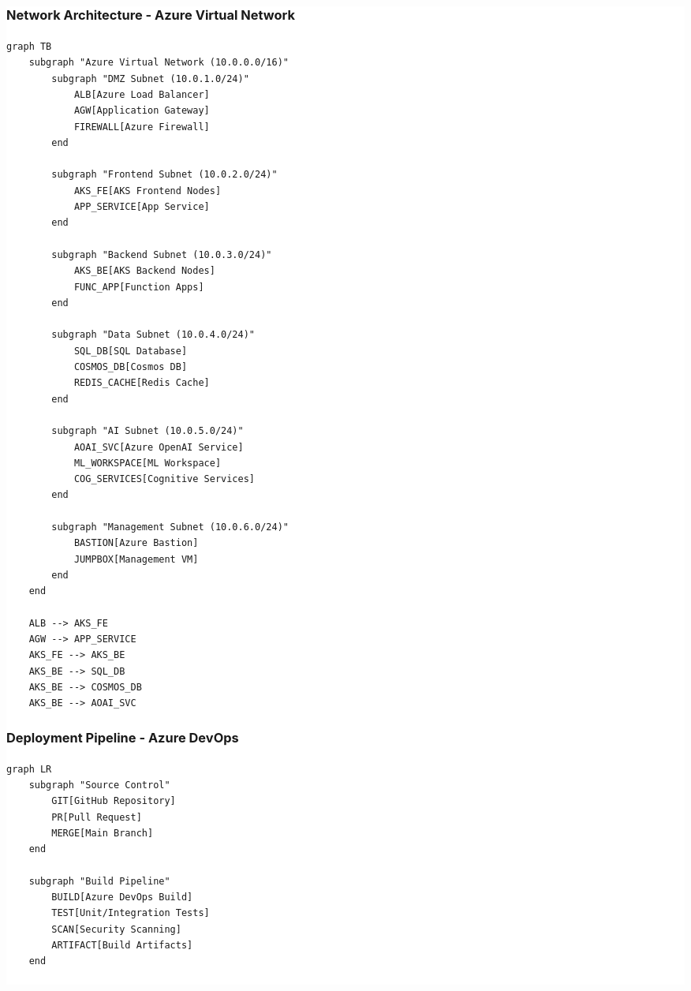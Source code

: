 ### **Network Architecture - Azure Virtual Network**

```mermaid
graph TB
    subgraph "Azure Virtual Network (10.0.0.0/16)"
        subgraph "DMZ Subnet (10.0.1.0/24)"
            ALB[Azure Load Balancer]
            AGW[Application Gateway]
            FIREWALL[Azure Firewall]
        end
        
        subgraph "Frontend Subnet (10.0.2.0/24)"
            AKS_FE[AKS Frontend Nodes]
            APP_SERVICE[App Service]
        end
        
        subgraph "Backend Subnet (10.0.3.0/24)"
            AKS_BE[AKS Backend Nodes]
            FUNC_APP[Function Apps]
        end
        
        subgraph "Data Subnet (10.0.4.0/24)"
            SQL_DB[SQL Database]
            COSMOS_DB[Cosmos DB]
            REDIS_CACHE[Redis Cache]
        end
        
        subgraph "AI Subnet (10.0.5.0/24)"
            AOAI_SVC[Azure OpenAI Service]
            ML_WORKSPACE[ML Workspace]
            COG_SERVICES[Cognitive Services]
        end
        
        subgraph "Management Subnet (10.0.6.0/24)"
            BASTION[Azure Bastion]
            JUMPBOX[Management VM]
        end
    end
    
    ALB --> AKS_FE
    AGW --> APP_SERVICE
    AKS_FE --> AKS_BE
    AKS_BE --> SQL_DB
    AKS_BE --> COSMOS_DB
    AKS_BE --> AOAI_SVC
```

### **Deployment Pipeline - Azure DevOps**

```mermaid
graph LR
    subgraph "Source Control"
        GIT[GitHub Repository]
        PR[Pull Request]
        MERGE[Main Branch]
    end
    
    subgraph "Build Pipeline"
        BUILD[Azure DevOps Build]
        TEST[Unit/Integration Tests]
        SCAN[Security Scanning]
        ARTIFACT[Build Artifacts]
    end
    
```